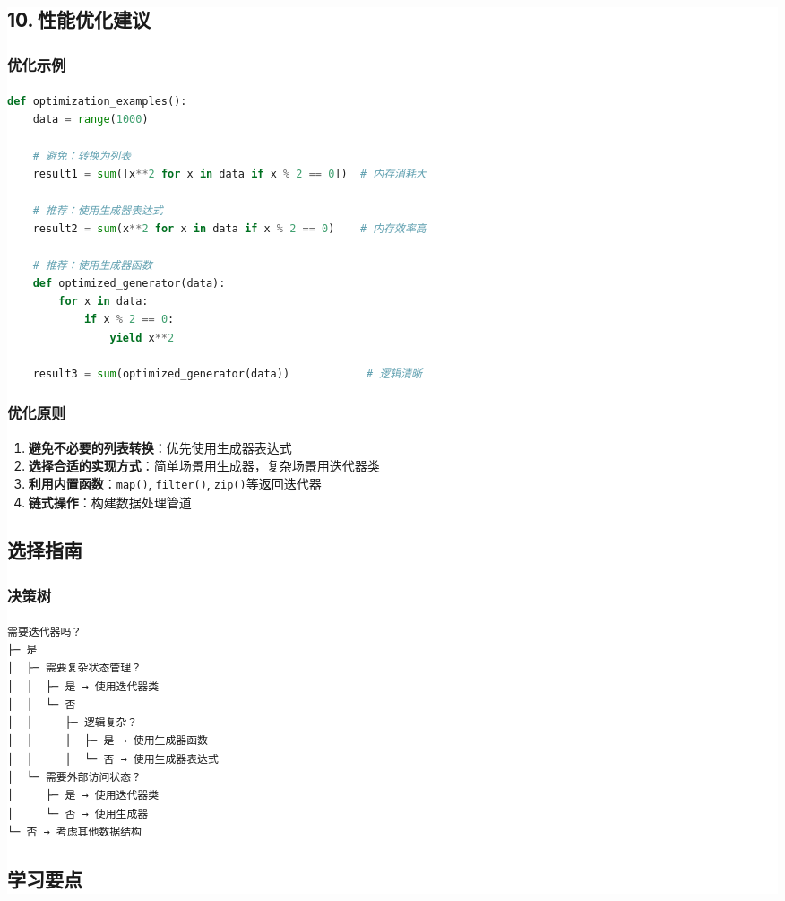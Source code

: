 ## 10. 性能优化建议

### 优化示例

```python
def optimization_examples():
    data = range(1000)
    
    # 避免：转换为列表
    result1 = sum([x**2 for x in data if x % 2 == 0])  # 内存消耗大
    
    # 推荐：使用生成器表达式
    result2 = sum(x**2 for x in data if x % 2 == 0)    # 内存效率高
    
    # 推荐：使用生成器函数
    def optimized_generator(data):
        for x in data:
            if x % 2 == 0:
                yield x**2
    
    result3 = sum(optimized_generator(data))            # 逻辑清晰
```

### 优化原则

1. **避免不必要的列表转换**：优先使用生成器表达式
2. **选择合适的实现方式**：简单场景用生成器，复杂场景用迭代器类
3. **利用内置函数**：`map()`, `filter()`, `zip()`等返回迭代器
4. **链式操作**：构建数据处理管道

## 选择指南

### 决策树

```
需要迭代器吗？
├─ 是
│  ├─ 需要复杂状态管理？
│  │  ├─ 是 → 使用迭代器类
│  │  └─ 否
│  │     ├─ 逻辑复杂？
│  │     │  ├─ 是 → 使用生成器函数
│  │     │  └─ 否 → 使用生成器表达式
│  └─ 需要外部访问状态？
│     ├─ 是 → 使用迭代器类
│     └─ 否 → 使用生成器
└─ 否 → 考虑其他数据结构
```

## 学习要点
